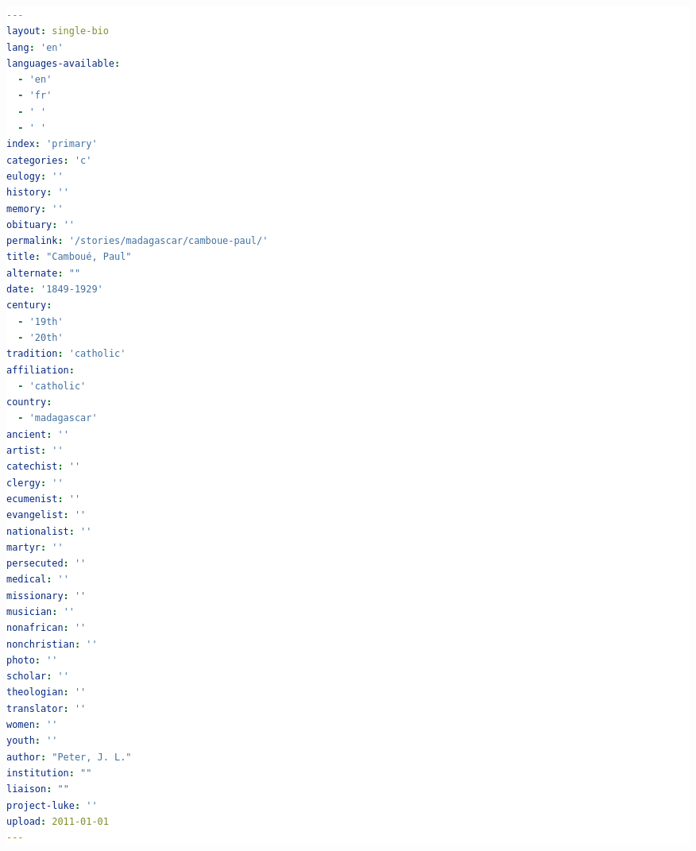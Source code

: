 ```yaml
---
layout: single-bio
lang: 'en'
languages-available:
  - 'en'
  - 'fr'
  - ' '
  - ' '
index: 'primary'
categories: 'c'
eulogy: ''
history: ''
memory: ''
obituary: ''
permalink: '/stories/madagascar/camboue-paul/'
title: "Camboué, Paul"
alternate: ""
date: '1849-1929'
century:
  - '19th'
  - '20th'
tradition: 'catholic'
affiliation:
  - 'catholic'
country:
  - 'madagascar'
ancient: ''
artist: ''
catechist: ''
clergy: ''
ecumenist: ''
evangelist: ''
nationalist: ''
martyr: ''
persecuted: ''
medical: ''
missionary: ''
musician: ''
nonafrican: ''
nonchristian: ''
photo: ''
scholar: ''
theologian: ''
translator: ''
women: ''
youth: ''
author: "Peter, J. L."
institution: ""
liaison: ""
project-luke: ''
upload: 2011-01-01
---
```
